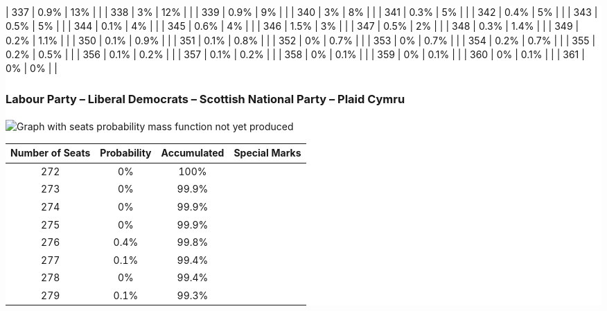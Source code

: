 | 337 | 0.9% | 13% |  |
| 338 | 3% | 12% |  |
| 339 | 0.9% | 9% |  |
| 340 | 3% | 8% |  |
| 341 | 0.3% | 5% |  |
| 342 | 0.4% | 5% |  |
| 343 | 0.5% | 5% |  |
| 344 | 0.1% | 4% |  |
| 345 | 0.6% | 4% |  |
| 346 | 1.5% | 3% |  |
| 347 | 0.5% | 2% |  |
| 348 | 0.3% | 1.4% |  |
| 349 | 0.2% | 1.1% |  |
| 350 | 0.1% | 0.9% |  |
| 351 | 0.1% | 0.8% |  |
| 352 | 0% | 0.7% |  |
| 353 | 0% | 0.7% |  |
| 354 | 0.2% | 0.7% |  |
| 355 | 0.2% | 0.5% |  |
| 356 | 0.1% | 0.2% |  |
| 357 | 0.1% | 0.2% |  |
| 358 | 0% | 0.1% |  |
| 359 | 0% | 0.1% |  |
| 360 | 0% | 0.1% |  |
| 361 | 0% | 0% |  |

### Labour Party – Liberal Democrats – Scottish National Party – Plaid Cymru

![Graph with seats probability mass function not yet produced](2018-09-09-ICM-coalitions-seats-pmf-lab–libdem–snp–pc.png "Seats Probability Mass Function")

| Number of Seats | Probability | Accumulated | Special Marks |
|:---------------:|:-----------:|:-----------:|:-------------:|
| 272 | 0% | 100% |  |
| 273 | 0% | 99.9% |  |
| 274 | 0% | 99.9% |  |
| 275 | 0% | 99.9% |  |
| 276 | 0.4% | 99.8% |  |
| 277 | 0.1% | 99.4% |  |
| 278 | 0% | 99.4% |  |
| 279 | 0.1% | 99.3% |  |